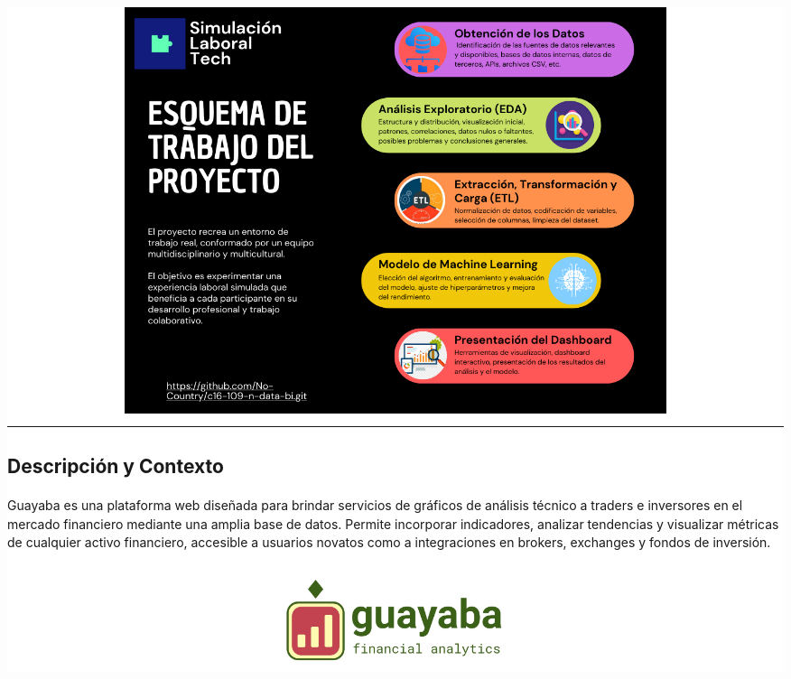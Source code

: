 <img src="Imagenes/ESQUEMA DE TRABAJO negro.png" alt="alt text" width="600" style="display: block; margin: auto;"/>

<hr>  

## **Descripción y Contexto**

Guayaba es una plataforma web diseñada para brindar servicios de gráficos de análisis técnico a traders e inversores en el mercado financiero mediante una amplia base de datos. Permite incorporar indicadores, analizar tendencias y visualizar métricas de cualquier activo financiero, accesible a usuarios novatos como a integraciones en brokers, exchanges y fondos de inversión.

<p align=center>
<img src="Imagenes/Logo.jpg" alt="alt text" width="300" style="display: block; margin: auto;"/>
